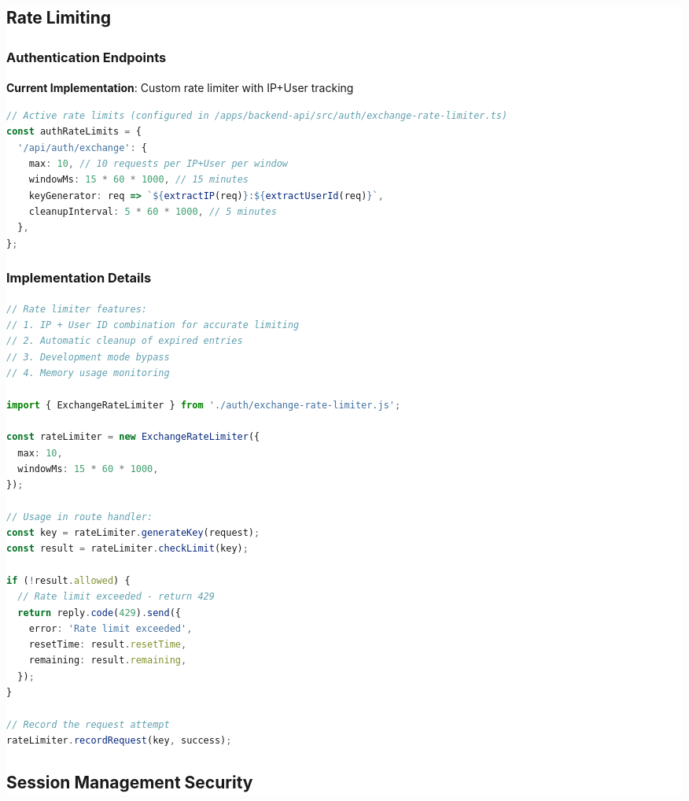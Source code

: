## Rate Limiting

### Authentication Endpoints

**Current Implementation**: Custom rate limiter with IP+User tracking

```typescript
// Active rate limits (configured in /apps/backend-api/src/auth/exchange-rate-limiter.ts)
const authRateLimits = {
  '/api/auth/exchange': {
    max: 10, // 10 requests per IP+User per window
    windowMs: 15 * 60 * 1000, // 15 minutes
    keyGenerator: req => `${extractIP(req)}:${extractUserId(req)}`,
    cleanupInterval: 5 * 60 * 1000, // 5 minutes
  },
};
```

### Implementation Details

```typescript
// Rate limiter features:
// 1. IP + User ID combination for accurate limiting
// 2. Automatic cleanup of expired entries
// 3. Development mode bypass
// 4. Memory usage monitoring

import { ExchangeRateLimiter } from './auth/exchange-rate-limiter.js';

const rateLimiter = new ExchangeRateLimiter({
  max: 10,
  windowMs: 15 * 60 * 1000,
});

// Usage in route handler:
const key = rateLimiter.generateKey(request);
const result = rateLimiter.checkLimit(key);

if (!result.allowed) {
  // Rate limit exceeded - return 429
  return reply.code(429).send({
    error: 'Rate limit exceeded',
    resetTime: result.resetTime,
    remaining: result.remaining,
  });
}

// Record the request attempt
rateLimiter.recordRequest(key, success);
```

## Session Management Security
